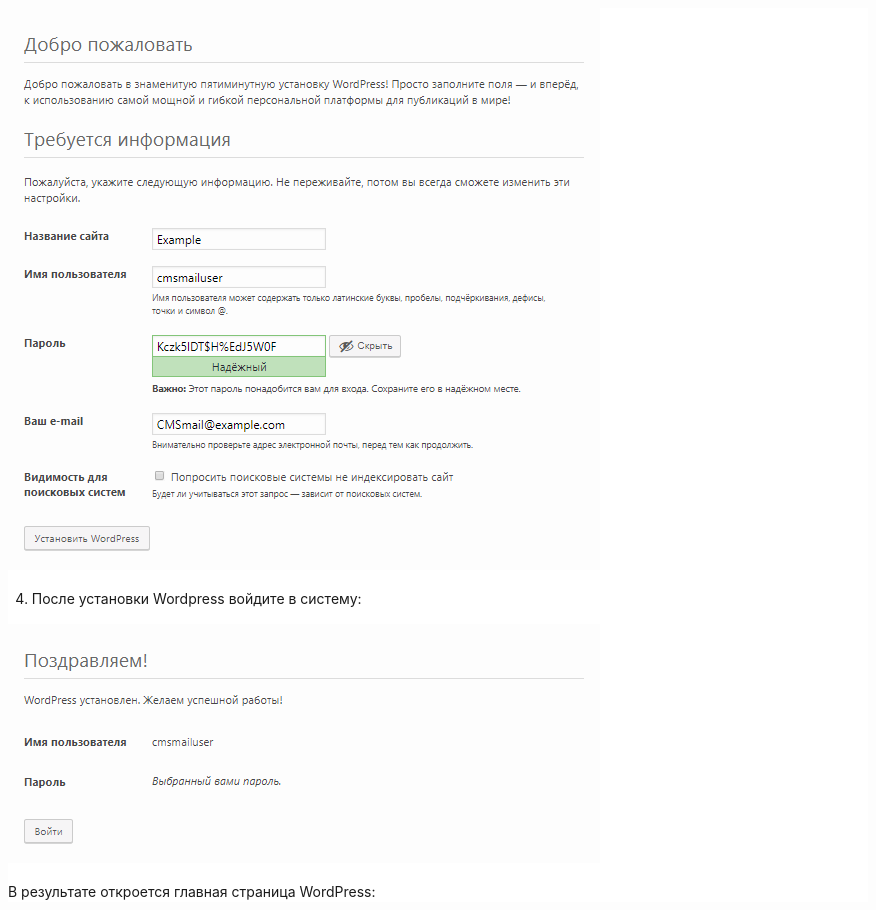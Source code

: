 ![](./assets/1552420308119-1552420308119.png)

4.  После установки Wordpress войдите в систему:

![](./assets/1552418975948-1552418975948.png)

В результате откроется главная страница WordPress:
